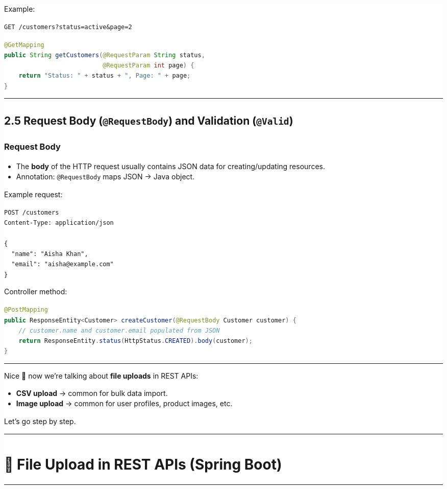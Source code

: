 Example:

```
GET /customers?status=active&page=2
```

```java
@GetMapping
public String getCustomers(@RequestParam String status,
                           @RequestParam int page) {
    return "Status: " + status + ", Page: " + page;
}
```

---

## 2.5 Request Body (`@RequestBody`) and Validation (`@Valid`)

### Request Body

* The **body** of the HTTP request usually contains JSON data for creating/updating resources.
* Annotation: `@RequestBody` maps JSON → Java object.

Example request:

```http
POST /customers
Content-Type: application/json

{
  "name": "Aisha Khan",
  "email": "aisha@example.com"
}
```

Controller method:

```java
@PostMapping
public ResponseEntity<Customer> createCustomer(@RequestBody Customer customer) {
    // customer.name and customer.email populated from JSON
    return ResponseEntity.status(HttpStatus.CREATED).body(customer);
}
```

---
Nice 🚀 now we’re talking about **file uploads** in REST APIs:

* **CSV upload** → common for bulk data import.
* **Image upload** → common for user profiles, product images, etc.

Let’s go step by step.

---

# 🔹 File Upload in REST APIs (Spring Boot)

---